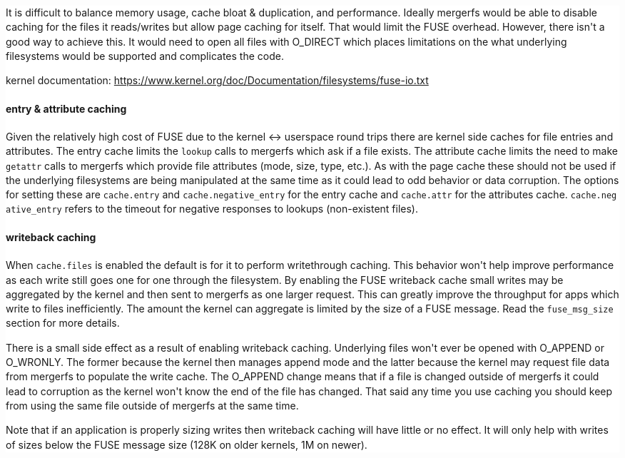 It is difficult to balance memory usage, cache bloat & duplication,
and performance. Ideally mergerfs would be able to disable caching for
the files it reads/writes but allow page caching for itself. That
would limit the FUSE overhead. However, there isn't a good way to
achieve this. It would need to open all files with O_DIRECT which
places limitations on the what underlying filesystems would be
supported and complicates the code.

kernel documentation: https://www.kernel.org/doc/Documentation/filesystems/fuse-io.txt


#### entry & attribute caching

Given the relatively high cost of FUSE due to the kernel <-> userspace
round trips there are kernel side caches for file entries and
attributes. The entry cache limits the `lookup` calls to mergerfs
which ask if a file exists. The attribute cache limits the need to
make `getattr` calls to mergerfs which provide file attributes (mode,
size, type, etc.). As with the page cache these should not be used if
the underlying filesystems are being manipulated at the same time as
it could lead to odd behavior or data corruption. The options for
setting these are `cache.entry` and `cache.negative_entry` for the
entry cache and `cache.attr` for the attributes
cache. `cache.negative_entry` refers to the timeout for negative
responses to lookups (non-existent files).


#### writeback caching

When `cache.files` is enabled the default is for it to perform
writethrough caching. This behavior won't help improve performance as
each write still goes one for one through the filesystem. By enabling
the FUSE writeback cache small writes may be aggregated by the kernel
and then sent to mergerfs as one larger request. This can greatly
improve the throughput for apps which write to files
inefficiently. The amount the kernel can aggregate is limited by the
size of a FUSE message. Read the `fuse_msg_size` section for more
details.

There is a small side effect as a result of enabling writeback
caching. Underlying files won't ever be opened with O_APPEND or
O_WRONLY. The former because the kernel then manages append mode and
the latter because the kernel may request file data from mergerfs to
populate the write cache. The O_APPEND change means that if a file is
changed outside of mergerfs it could lead to corruption as the kernel
won't know the end of the file has changed. That said any time you use
caching you should keep from using the same file outside of mergerfs
at the same time.

Note that if an application is properly sizing writes then writeback
caching will have little or no effect. It will only help with writes
of sizes below the FUSE message size (128K on older kernels, 1M on
newer).

